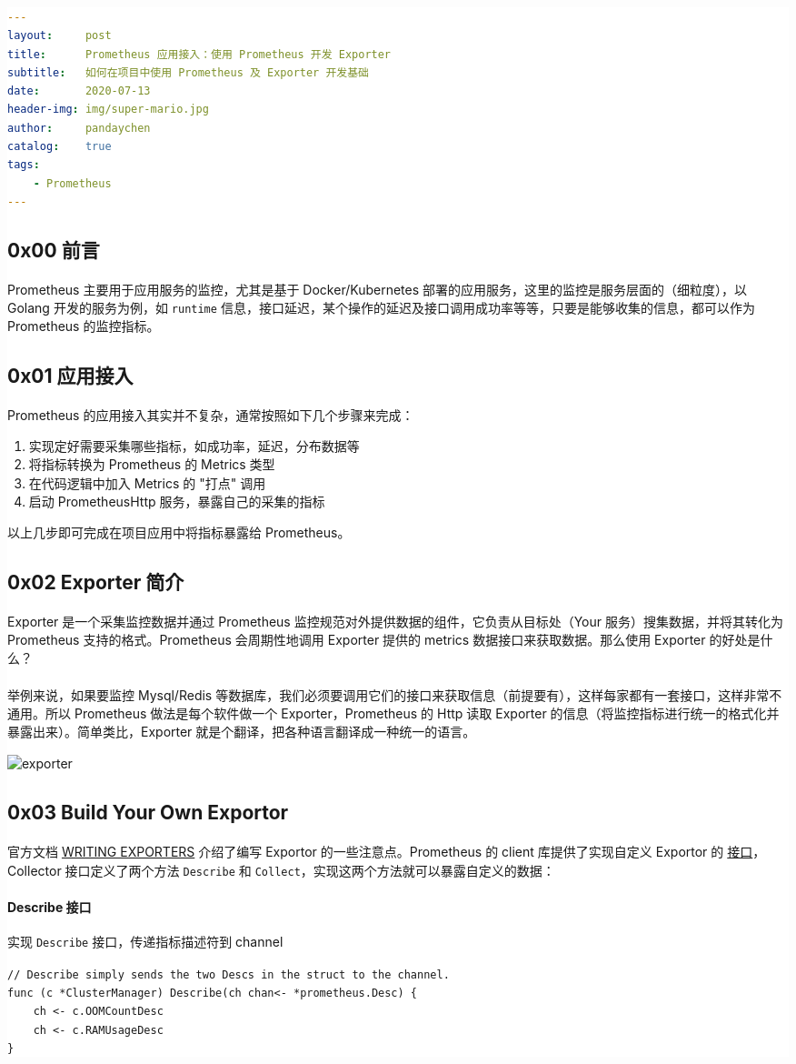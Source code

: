 ```yaml
---
layout:     post
title:      Prometheus 应用接入：使用 Prometheus 开发 Exporter
subtitle:	如何在项目中使用 Prometheus 及 Exporter 开发基础
date:       2020-07-13
header-img: img/super-mario.jpg
author:     pandaychen
catalog:    true
tags:
    - Prometheus
---
```


##  0x00    前言
Prometheus 主要用于应用服务的监控，尤其是基于 Docker/Kubernetes 部署的应用服务，这里的监控是服务层面的（细粒度），以 Golang 开发的服务为例，如 `runtime` 信息，接口延迟，某个操作的延迟及接口调用成功率等等，只要是能够收集的信息，都可以作为 Prometheus 的监控指标。

##  0x01	应用接入
Prometheus 的应用接入其实并不复杂，通常按照如下几个步骤来完成：
1.	实现定好需要采集哪些指标，如成功率，延迟，分布数据等
2.	将指标转换为 Prometheus 的 Metrics 类型
3.	在代码逻辑中加入 Metrics 的 "打点" 调用
4.	启动 PrometheusHttp 服务，暴露自己的采集的指标

以上几步即可完成在项目应用中将指标暴露给 Prometheus。

##	0x02	Exporter 简介
Exporter 是一个采集监控数据并通过 Prometheus 监控规范对外提供数据的组件，它负责从目标处（Your 服务）搜集数据，并将其转化为 Prometheus 支持的格式。Prometheus 会周期性地调用 Exporter 提供的 metrics 数据接口来获取数据。那么使用 Exporter 的好处是什么？
<br><br>
举例来说，如果要监控 Mysql/Redis 等数据库，我们必须要调用它们的接口来获取信息（前提要有），这样每家都有一套接口，这样非常不通用。所以 Prometheus 做法是每个软件做一个 Exporter，Prometheus 的 Http 读取 Exporter 的信息（将监控指标进行统一的格式化并暴露出来）。简单类比，Exporter 就是个翻译，把各种语言翻译成一种统一的语言。

![exporter](https://raw.githubusercontent.com/pandaychen/pandaychen.github.io/master/blog_img/metrics/prometheus/exporter_principle.png)

##  0x03	Build Your Own Exportor
官方文档 [WRITING EXPORTERS](https://prometheus.io/docs/instrumenting/writing_exporters/) 介绍了编写 Exportor 的一些注意点。Prometheus 的 client 库提供了实现自定义 Exportor 的 [接口](https://github.com/prometheus/client_golang/blob/master/prometheus/collector.go#L27)，Collector 接口定义了两个方法 `Describe` 和 `Collect`，实现这两个方法就可以暴露自定义的数据：


####	Describe 接口
实现 `Describe` 接口，传递指标描述符到 channel
```golang
// Describe simply sends the two Descs in the struct to the channel.
func (c *ClusterManager) Describe(ch chan<- *prometheus.Desc) {
    ch <- c.OOMCountDesc
    ch <- c.RAMUsageDesc
}
```
